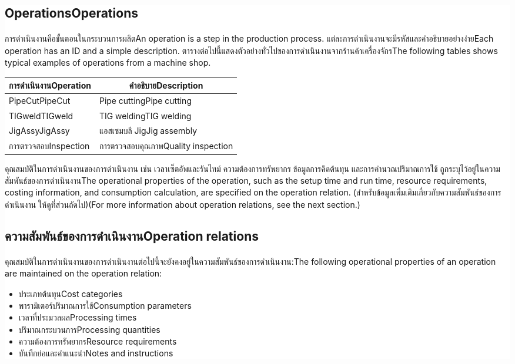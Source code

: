 ## <a name="operations"></a><span data-ttu-id="88cf2-165">Operations</span><span class="sxs-lookup"><span data-stu-id="88cf2-165">Operations</span></span>
<span data-ttu-id="88cf2-166">การดำเนินงานคือขั้นตอนในกระบวนการผลิต</span><span class="sxs-lookup"><span data-stu-id="88cf2-166">An operation is a step in the production process.</span></span> <span data-ttu-id="88cf2-167">แต่ละการดำเนินงานจะมีรหัสและคำอธิบายอย่างง่าย</span><span class="sxs-lookup"><span data-stu-id="88cf2-167">Each operation has an ID and a simple description.</span></span> <span data-ttu-id="88cf2-168">ตารางต่อไปนี้แสดงตัวอย่างทั่วไปของการดำเนินงานจากร้านค้าเครื่องจักร</span><span class="sxs-lookup"><span data-stu-id="88cf2-168">The following tables shows typical examples of operations from a machine shop.</span></span>

| <span data-ttu-id="88cf2-169">การดำเนินงาน</span><span class="sxs-lookup"><span data-stu-id="88cf2-169">Operation</span></span>  | <span data-ttu-id="88cf2-170">คำอธิบาย</span><span class="sxs-lookup"><span data-stu-id="88cf2-170">Description</span></span>        |
|------------|--------------------|
| <span data-ttu-id="88cf2-171">PipeCut</span><span class="sxs-lookup"><span data-stu-id="88cf2-171">PipeCut</span></span>    | <span data-ttu-id="88cf2-172">Pipe cutting</span><span class="sxs-lookup"><span data-stu-id="88cf2-172">Pipe cutting</span></span>       |
| <span data-ttu-id="88cf2-173">TIGweld</span><span class="sxs-lookup"><span data-stu-id="88cf2-173">TIGweld</span></span>    | <span data-ttu-id="88cf2-174">TIG welding</span><span class="sxs-lookup"><span data-stu-id="88cf2-174">TIG welding</span></span>        |
| <span data-ttu-id="88cf2-175">JigAssy</span><span class="sxs-lookup"><span data-stu-id="88cf2-175">JigAssy</span></span>    | <span data-ttu-id="88cf2-176">แอสเซมบลี Jig</span><span class="sxs-lookup"><span data-stu-id="88cf2-176">Jig assembly</span></span>       |
| <span data-ttu-id="88cf2-177">การตรวจสอบ</span><span class="sxs-lookup"><span data-stu-id="88cf2-177">Inspection</span></span> | <span data-ttu-id="88cf2-178">การตรวจสอบคุณภาพ</span><span class="sxs-lookup"><span data-stu-id="88cf2-178">Quality inspection</span></span> |

<span data-ttu-id="88cf2-179">คุณสมบัติในการดำเนินงานของการดำเนินงาน เช่น เวลาเซ็ตอัพและรันไทม์ ความต้องการทรัพยากร ข้อมูลการคิดต้นทุน และการคำนวณปริมาณการใช้ ถูกระบุไว้อยู่ในความสัมพันธ์ของการดำเนินงาน</span><span class="sxs-lookup"><span data-stu-id="88cf2-179">The operational properties of the operation, such as the setup time and run time, resource requirements, costing information, and consumption calculation, are specified on the operation relation.</span></span> <span data-ttu-id="88cf2-180">(สำหรับข้อมูลเพิ่มเติมเกี่ยวกับความสัมพันธ์ของการดำเนินงาน ให้ดูที่ส่วนถัดไป)</span><span class="sxs-lookup"><span data-stu-id="88cf2-180">(For more information about operation relations, see the next section.)</span></span>

## <a name="operation-relations"></a><span data-ttu-id="88cf2-181">ความสัมพันธ์ของการดำเนินงาน</span><span class="sxs-lookup"><span data-stu-id="88cf2-181">Operation relations</span></span>
<span data-ttu-id="88cf2-182">คุณสมบัติในการดำเนินงานของการดำเนินงานต่อไปนี้จะยังคงอยู่ในความสัมพันธ์ของการดำเนินงาน:</span><span class="sxs-lookup"><span data-stu-id="88cf2-182">The following operational properties of an operation are maintained on the operation relation:</span></span>

- <span data-ttu-id="88cf2-183">ประเภทต้นทุน</span><span class="sxs-lookup"><span data-stu-id="88cf2-183">Cost categories</span></span>
- <span data-ttu-id="88cf2-184">พารามิเตอร์ปริมาณการใช้</span><span class="sxs-lookup"><span data-stu-id="88cf2-184">Consumption parameters</span></span>
- <span data-ttu-id="88cf2-185">เวลาที่ประมวลผล</span><span class="sxs-lookup"><span data-stu-id="88cf2-185">Processing times</span></span>
- <span data-ttu-id="88cf2-186">ปริมาณกระบวนการ</span><span class="sxs-lookup"><span data-stu-id="88cf2-186">Processing quantities</span></span>
- <span data-ttu-id="88cf2-187">ความต้องการทรัพยากร</span><span class="sxs-lookup"><span data-stu-id="88cf2-187">Resource requirements</span></span>
- <span data-ttu-id="88cf2-188">บันทึกย่อและคำแนะนำ</span><span class="sxs-lookup"><span data-stu-id="88cf2-188">Notes and instructions</span></span>
